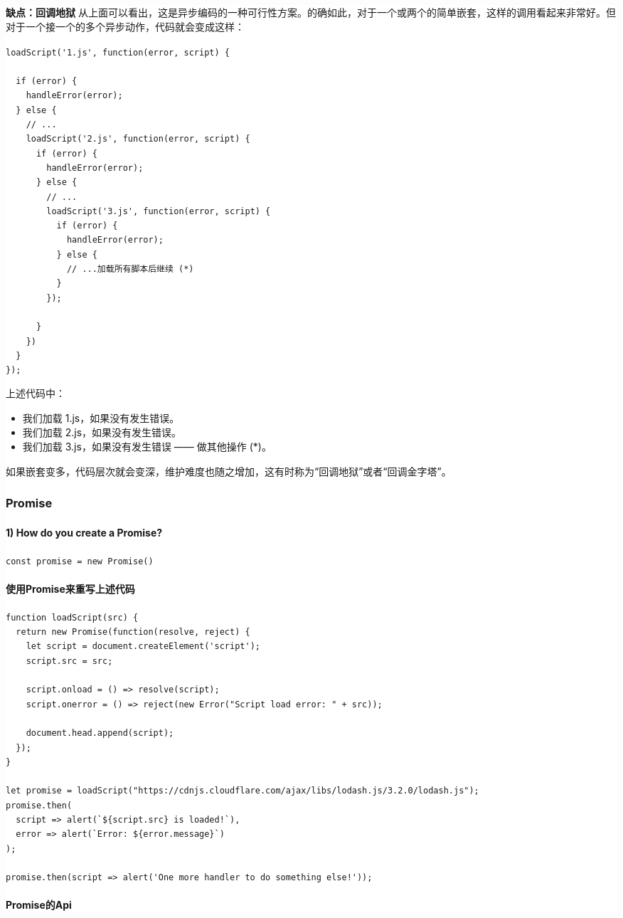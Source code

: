 **缺点：回调地狱**
从上面可以看出，这是异步编码的一种可行性方案。的确如此，对于一个或两个的简单嵌套，这样的调用看起来非常好。但对于一个接一个的多个异步动作，代码就会变成这样：
```
loadScript('1.js', function(error, script) {

  if (error) {
    handleError(error);
  } else {
    // ...
    loadScript('2.js', function(error, script) {
      if (error) {
        handleError(error);
      } else {
        // ...
        loadScript('3.js', function(error, script) {
          if (error) {
            handleError(error);
          } else {
            // ...加载所有脚本后继续 (*)
          }
        });

      }
    })
  }
});
```
上述代码中：

- 我们加载 1.js，如果没有发生错误。
- 我们加载 2.js，如果没有发生错误。
- 我们加载 3.js，如果没有发生错误 —— 做其他操作 (*)。

如果嵌套变多，代码层次就会变深，维护难度也随之增加，这有时称为“回调地狱”或者“回调金字塔”。

### Promise
#### 1) How do you create a Promise?
```
const promise = new Promise()

```
#### 使用Promise来重写上述代码
```
function loadScript(src) {
  return new Promise(function(resolve, reject) {
    let script = document.createElement('script');
    script.src = src;

    script.onload = () => resolve(script);
    script.onerror = () => reject(new Error("Script load error: " + src));

    document.head.append(script);
  });
}

let promise = loadScript("https://cdnjs.cloudflare.com/ajax/libs/lodash.js/3.2.0/lodash.js");
promise.then(
  script => alert(`${script.src} is loaded!`),
  error => alert(`Error: ${error.message}`)
);

promise.then(script => alert('One more handler to do something else!'));
```
#### Promise的Api